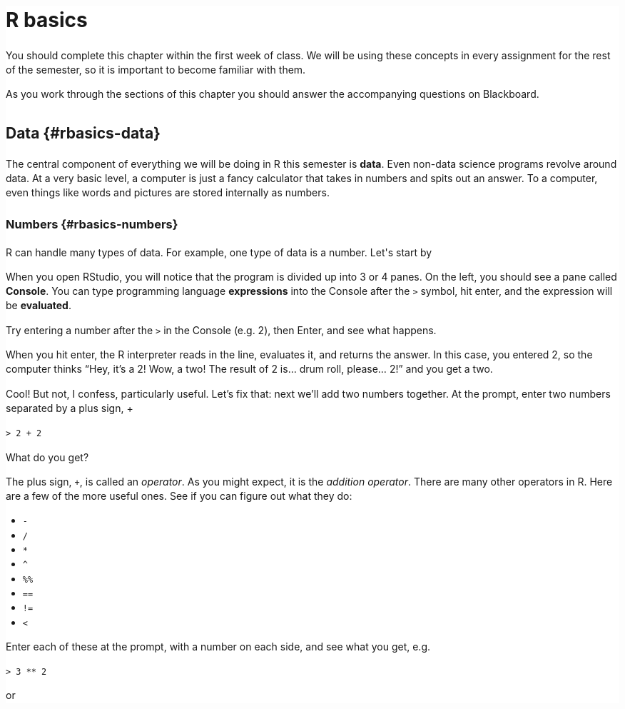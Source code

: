 # R basics



You should complete this chapter within the first week of class. We will be using these concepts in every assignment for the rest of the semester, so it is important to become familiar with them.

As you work through the sections of this chapter you should answer the accompanying questions on Blackboard.

## Data {#rbasics-data}

The central component of everything we will be doing in R this semester is **data**. Even non-data science programs revolve around data. At a very basic level, a computer is just a fancy calculator that takes in numbers and spits out an answer. To a computer, even things like words and pictures are stored internally as numbers.

### Numbers {#rbasics-numbers}

R can handle many types of data. For example, one type of data is a number. Let's start by 

When you open RStudio, you will notice that the program is divided up into 3 or 4 panes. On the left, you should see a pane called **Console**. You can type programming language **expressions** into the Console after the `>` symbol, hit enter, and the expression will be **evaluated**.

Try entering a number after the `>` in the Console (e.g. 2), then Enter, and see what happens.

When you hit enter, the R interpreter reads in the line, evaluates it, and returns the answer. In this case, you entered 2, so the computer thinks “Hey, it’s a 2! Wow, a two! The result of 2 is… drum roll, please… 2!” and you get a two.

Cool! But not, I confess, particularly useful. Let’s fix that: next we’ll add two numbers together. At the prompt, enter two numbers separated by a plus sign, +

`> 2 + 2`

What do you get?

The plus sign, `+`, is called an *operator*. As you might expect, it is the *addition operator*. There are many other operators in R. Here are a few of the more useful ones. See if you can figure out what they do:

* `-` 
* `/`
* `*`
* `^`
* `%%`
* `==`
* `!=`
* `<`

Enter each of these at the prompt, with a number on each side, and see what you get, e.g.

`> 3 ** 2`

or
